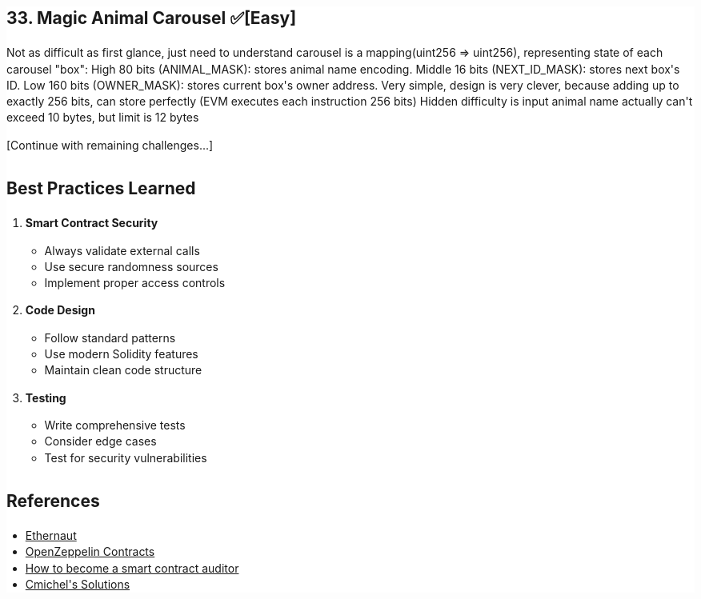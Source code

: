 ## 33. Magic Animal Carousel ✅[Easy]

Not as difficult as first glance, just need to understand
carousel is a mapping(uint256 => uint256), representing state of each carousel "box":
High 80 bits (ANIMAL_MASK): stores animal name encoding.
Middle 16 bits (NEXT_ID_MASK): stores next box's ID.
Low 160 bits (OWNER_MASK): stores current box's owner address.
Very simple, design is very clever, because adding up to exactly 256 bits, can store perfectly (EVM executes each instruction 256 bits)
Hidden difficulty is input animal name actually can't exceed 10 bytes, but limit is 12 bytes

[Continue with remaining challenges...]

## Best Practices Learned

1. **Smart Contract Security**
   - Always validate external calls
   - Use secure randomness sources
   - Implement proper access controls

2. **Code Design**
   - Follow standard patterns
   - Use modern Solidity features
   - Maintain clean code structure

3. **Testing**
   - Write comprehensive tests
   - Consider edge cases
   - Test for security vulnerabilities

## References
- [Ethernaut](https://ethernaut.openzeppelin.com/)
- [OpenZeppelin Contracts](https://github.com/OpenZeppelin/openzeppelin-contracts)
- [How to become a smart contract auditor](https://cmichel.io/how-to-become-a-smart-contract-auditor/) 
- [Cmichel's Solutions](https://cmichel.io/ethernaut-solutions/)